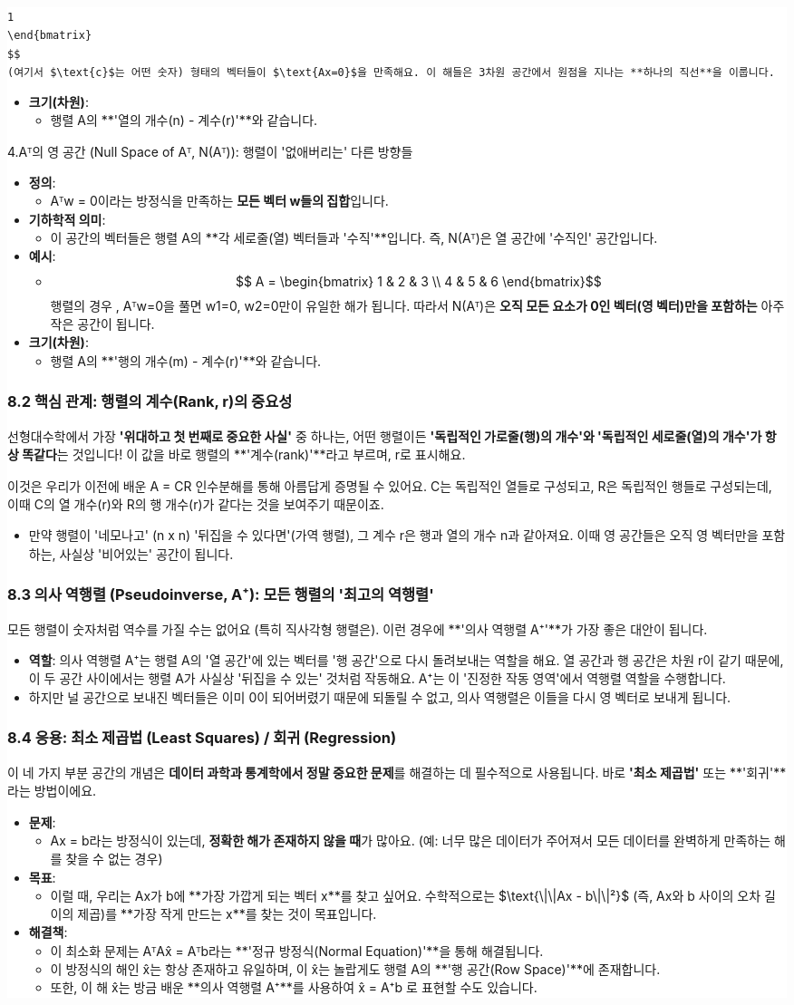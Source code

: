     1 
    \end{bmatrix}
    $$ 
    (여기서 $\text{c}$는 어떤 숫자) 형태의 벡터들이 $\text{Ax=0}$을 만족해요. 이 해들은 3차원 공간에서 원점을 지나는 **하나의 직선**을 이룹니다.
* **크기(차원)**: 
    *   행렬 $\text{A}$의 **'열의 개수($\text{n}$) - 계수($\text{r}$)'**와 같습니다.

4.$\text{Aᵀ}$의 영 공간 (Null Space of Aᵀ, N(Aᵀ)): 행렬이 '없애버리는' 다른 방향들

* **정의**: 
    *   $\text{Aᵀw = 0}$이라는 방정식을 만족하는 **모든 벡터 $\text{w}$들의 집합**입니다.
* **기하학적 의미**: 
    *   이 공간의 벡터들은 행렬 $\text{A}$의 **각 세로줄(열) 벡터들과 '수직'**입니다. 즉, $\text{N(Aᵀ)}$은 열 공간에 '수직인' 공간입니다.
* **예시**: 
    *   $$ A = \begin{bmatrix} 1 & 2 & 3 \\ 4 & 5 & 6 \end{bmatrix}$$ 행렬의 경우 , $\text{Aᵀw=0}$을 풀면 $\text{w1=0, w2=0}$만이 유일한 해가 됩니다. 따라서 $\text{N(Aᵀ)}$은 **오직 모든 요소가 0인 벡터(영 벡터)만을 포함하는** 아주 작은 공간이 됩니다.
* **크기(차원)**: 
    *   행렬 $\text{A}$의 **'행의 개수($\text{m}$) - 계수($\text{r}$)'**와 같습니다.


### 8.2  핵심 관계: 행렬의 계수(Rank, r)의 중요성

선형대수학에서 가장 **'위대하고 첫 번째로 중요한 사실'** 중 하나는, 어떤 행렬이든 **'독립적인 가로줄(행)의 개수'와 '독립적인 세로줄(열)의 개수'가 항상 똑같다**는 것입니다! 이 값을 바로 행렬의 **'계수(rank)'**라고 부르며, $\text{r}$로 표시해요.

이것은 우리가 이전에 배운 $\text{A = CR}$ 인수분해를 통해 아름답게 증명될 수 있어요. $\text{C}$는 독립적인 열들로 구성되고, $\text{R}$은 독립적인 행들로 구성되는데, 이때 $\text{C}$의 열 개수($\text{r}$)와 $\text{R}$의 행 개수($\text{r}$)가 같다는 것을 보여주기 때문이죠.

* 만약 행렬이 '네모나고' ($\text{n x n}$) '뒤집을 수 있다면'(가역 행렬), 그 계수 $\text{r}$은 행과 열의 개수 $\text{n}$과 같아져요. 이때 영 공간들은 오직 영 벡터만을 포함하는, 사실상 '비어있는' 공간이 됩니다.

### 8.3 의사 역행렬 (Pseudoinverse, A⁺): 모든 행렬의 '최고의 역행렬'

모든 행렬이 숫자처럼 역수를 가질 수는 없어요 (특히 직사각형 행렬은). 이런 경우에 **'의사 역행렬 A⁺'**가 가장 좋은 대안이 됩니다.

* **역할**: 의사 역행렬 $\text{A⁺}$는 행렬 $\text{A}$의 '열 공간'에 있는 벡터를 '행 공간'으로 다시 돌려보내는 역할을 해요. 열 공간과 행 공간은 차원 $\text{r}$이 같기 때문에, 이 두 공간 사이에서는 행렬 $\text{A}$가 사실상 '뒤집을 수 있는' 것처럼 작동해요. $\text{A⁺}$는 이 '진정한 작동 영역'에서 역행렬 역할을 수행합니다.
* 하지만 널 공간으로 보내진 벡터들은 이미 0이 되어버렸기 때문에 되돌릴 수 없고, 의사 역행렬은 이들을 다시 영 벡터로 보내게 됩니다.

### 8.4 응용: 최소 제곱법 (Least Squares) / 회귀 (Regression)

이 네 가지 부분 공간의 개념은 **데이터 과학과 통계학에서 정말 중요한 문제**를 해결하는 데 필수적으로 사용됩니다. 바로 **'최소 제곱법'** 또는 **'회귀'**라는 방법이에요.

* **문제**: 
    *   $\text{Ax = b}$라는 방정식이 있는데, **정확한 해가 존재하지 않을 때**가 많아요. (예: 너무 많은 데이터가 주어져서 모든 데이터를 완벽하게 만족하는 해를 찾을 수 없는 경우)
* **목표**: 
    *   이럴 때, 우리는 $\text{Ax}$가 $\text{b}$에 **가장 가깝게 되는 벡터 $\text{x}$**를 찾고 싶어요. 수학적으로는 $\text{\|\|Ax - b\|\|²}$ (즉, $\text{Ax}$와 $\text{b}$ 사이의 오차 길이의 제곱)를 **가장 작게 만드는 $\text{x}$**를 찾는 것이 목표입니다.
* **해결책**: 
    *   이 최소화 문제는 $\text{AᵀAx̂ = Aᵀb}$라는 **'정규 방정식(Normal Equation)'**을 통해 해결됩니다.
    * 이 방정식의 해인 $\text{x̂}$는 항상 존재하고 유일하며, 이 $\text{x̂}$는 놀랍게도 행렬 $\text{A}$의 **'행 공간(Row Space)'**에 존재합니다.
    * 또한, 이 해 $\text{x̂}$는 방금 배운 **의사 역행렬 $\text{A⁺}$**를 사용하여 $\text{x̂ = A⁺b}$ 로 표현할 수도 있습니다.
